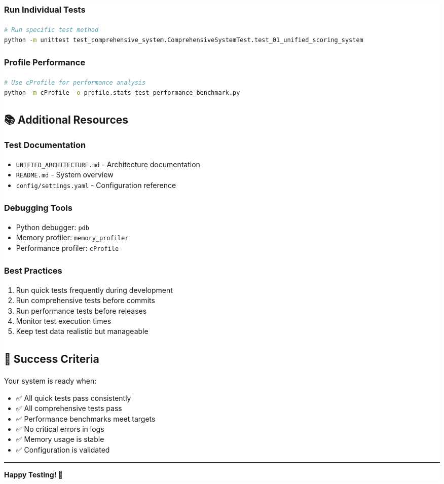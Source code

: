 ### Run Individual Tests
```bash
# Run specific test method
python -m unittest test_comprehensive_system.ComprehensiveSystemTest.test_01_unified_scoring_system
```

### Profile Performance
```bash
# Use cProfile for performance analysis
python -m cProfile -o profile.stats test_performance_benchmark.py
```

## 📚 Additional Resources

### Test Documentation
- `UNIFIED_ARCHITECTURE.md` - Architecture documentation
- `README.md` - System overview
- `config/settings.yaml` - Configuration reference

### Debugging Tools
- Python debugger: `pdb`
- Memory profiler: `memory_profiler`
- Performance profiler: `cProfile`

### Best Practices
1. Run quick tests frequently during development
2. Run comprehensive tests before commits
3. Run performance tests before releases
4. Monitor test execution times
5. Keep test data realistic but manageable

## 🎉 Success Criteria

Your system is ready when:
- ✅ All quick tests pass consistently
- ✅ All comprehensive tests pass
- ✅ Performance benchmarks meet targets
- ✅ No critical errors in logs
- ✅ Memory usage is stable
- ✅ Configuration is validated

---

**Happy Testing! 🚀** 